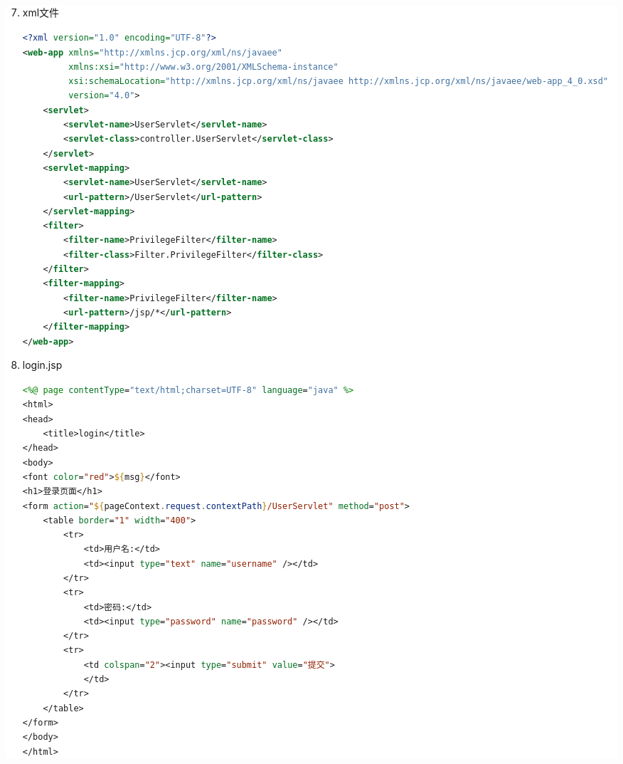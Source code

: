 7. xml文件

   ```xml
   <?xml version="1.0" encoding="UTF-8"?>
   <web-app xmlns="http://xmlns.jcp.org/xml/ns/javaee"
            xmlns:xsi="http://www.w3.org/2001/XMLSchema-instance"
            xsi:schemaLocation="http://xmlns.jcp.org/xml/ns/javaee http://xmlns.jcp.org/xml/ns/javaee/web-app_4_0.xsd"
            version="4.0">
       <servlet>
           <servlet-name>UserServlet</servlet-name>
           <servlet-class>controller.UserServlet</servlet-class>
       </servlet>
       <servlet-mapping>
           <servlet-name>UserServlet</servlet-name>
           <url-pattern>/UserServlet</url-pattern>
       </servlet-mapping>
       <filter>
           <filter-name>PrivilegeFilter</filter-name>
           <filter-class>Filter.PrivilegeFilter</filter-class>
       </filter>
       <filter-mapping>
           <filter-name>PrivilegeFilter</filter-name>
           <url-pattern>/jsp/*</url-pattern>
       </filter-mapping>
   </web-app>
   ```

8. login.jsp

   ```jsp
   <%@ page contentType="text/html;charset=UTF-8" language="java" %>
   <html>
   <head>
       <title>login</title>
   </head>
   <body>
   <font color="red">${msg}</font>
   <h1>登录页面</h1>
   <form action="${pageContext.request.contextPath}/UserServlet" method="post">
       <table border="1" width="400">
           <tr>
               <td>用户名:</td>
               <td><input type="text" name="username" /></td>
           </tr>
           <tr>
               <td>密码:</td>
               <td><input type="password" name="password" /></td>
           </tr>
           <tr>
               <td colspan="2"><input type="submit" value="提交">
               </td>
           </tr>
       </table>
   </form>
   </body>
   </html>
   ```
